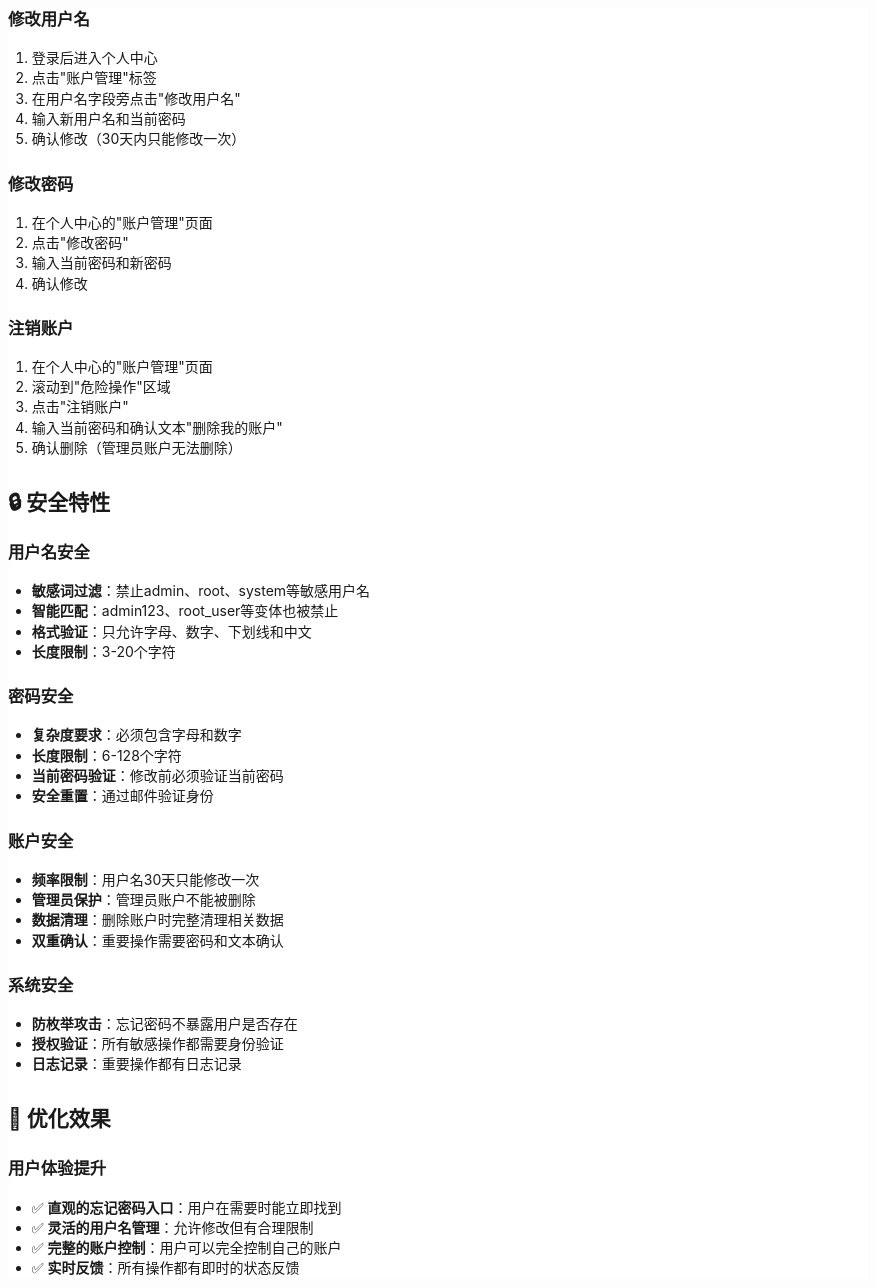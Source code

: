 ### **修改用户名**
1. 登录后进入个人中心
2. 点击"账户管理"标签
3. 在用户名字段旁点击"修改用户名"
4. 输入新用户名和当前密码
5. 确认修改（30天内只能修改一次）

### **修改密码**
1. 在个人中心的"账户管理"页面
2. 点击"修改密码"
3. 输入当前密码和新密码
4. 确认修改

### **注销账户**
1. 在个人中心的"账户管理"页面
2. 滚动到"危险操作"区域
3. 点击"注销账户"
4. 输入当前密码和确认文本"删除我的账户"
5. 确认删除（管理员账户无法删除）

## 🔒 **安全特性**

### **用户名安全**
- **敏感词过滤**：禁止admin、root、system等敏感用户名
- **智能匹配**：admin123、root_user等变体也被禁止
- **格式验证**：只允许字母、数字、下划线和中文
- **长度限制**：3-20个字符

### **密码安全**
- **复杂度要求**：必须包含字母和数字
- **长度限制**：6-128个字符
- **当前密码验证**：修改前必须验证当前密码
- **安全重置**：通过邮件验证身份

### **账户安全**
- **频率限制**：用户名30天只能修改一次
- **管理员保护**：管理员账户不能被删除
- **数据清理**：删除账户时完整清理相关数据
- **双重确认**：重要操作需要密码和文本确认

### **系统安全**
- **防枚举攻击**：忘记密码不暴露用户是否存在
- **授权验证**：所有敏感操作都需要身份验证
- **日志记录**：重要操作都有日志记录

## 🎉 **优化效果**

### **用户体验提升**
- ✅ **直观的忘记密码入口**：用户在需要时能立即找到
- ✅ **灵活的用户名管理**：允许修改但有合理限制
- ✅ **完整的账户控制**：用户可以完全控制自己的账户
- ✅ **实时反馈**：所有操作都有即时的状态反馈
